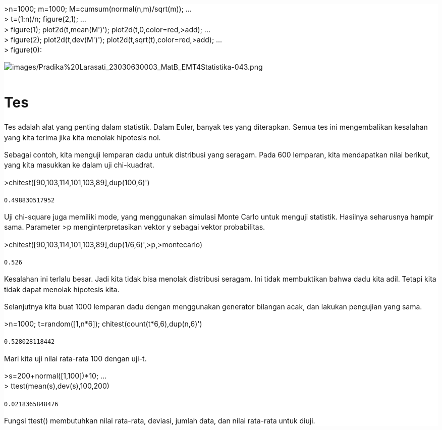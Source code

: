 
\>n=1000; m=1000; M=cumsum(normal(n,m)/sqrt(m)); ...  
\>   t=(1:n)/n; figure(2,1); ...  
\>   figure(1); plot2d(t,mean(M')'); plot2d(t,0,color=red,\>add); ...  
\>   figure(2); plot2d(t,dev(M')'); plot2d(t,sqrt(t),color=red,\>add); ...  
\>   figure(0):


![images/Pradika%20Larasati_23030630003_MatB_EMT4Statistika-043.png](images/Pradika%20Larasati_23030630003_MatB_EMT4Statistika-043.png)

# Tes

Tes adalah alat yang penting dalam statistik. Dalam Euler, banyak tes
yang diterapkan. Semua tes ini mengembalikan kesalahan yang kita
terima jika kita menolak hipotesis nol.


Sebagai contoh, kita menguji lemparan dadu untuk distribusi yang
seragam. Pada 600 lemparan, kita mendapatkan nilai berikut, yang kita
masukkan ke dalam uji chi-kuadrat.


\>chitest([90,103,114,101,103,89],dup(100,6)')


    0.498830517952

Uji chi-square juga memiliki mode, yang menggunakan simulasi Monte
Carlo untuk menguji statistik. Hasilnya seharusnya hampir sama.
Parameter &gt;p menginterpretasikan vektor y sebagai vektor probabilitas.


\>chitest([90,103,114,101,103,89],dup(1/6,6)',\>p,\>montecarlo)


    0.526

Kesalahan ini terlalu besar. Jadi kita tidak bisa menolak distribusi
seragam. Ini tidak membuktikan bahwa dadu kita adil. Tetapi kita tidak
dapat menolak hipotesis kita.


Selanjutnya kita buat 1000 lemparan dadu dengan menggunakan generator
bilangan acak, dan lakukan pengujian yang sama.


\>n=1000; t=random([1,n\*6]); chitest(count(t\*6,6),dup(n,6)')


    0.528028118442

Mari kita uji nilai rata-rata 100 dengan uji-t.


\>s=200+normal([1,100])\*10; ...  
\>   ttest(mean(s),dev(s),100,200)


    0.0218365848476

Fungsi ttest() membutuhkan nilai rata-rata, deviasi, jumlah data, dan
nilai rata-rata untuk diuji.
